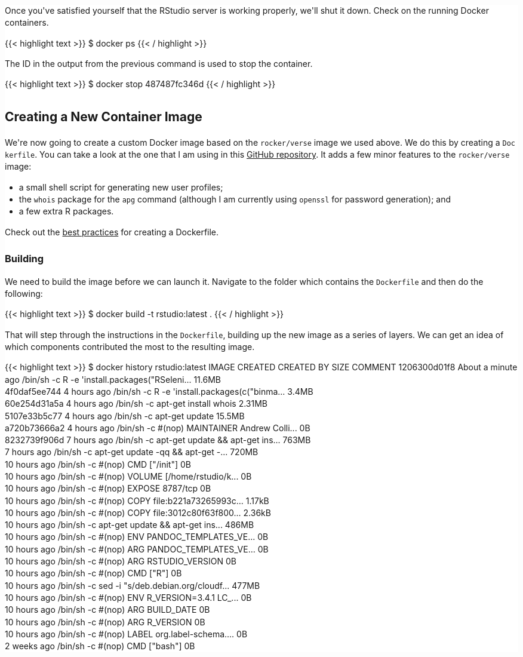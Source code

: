 Once you've satisfied yourself that the RStudio server is working properly, we'll shut it down. Check on the running Docker containers.

{{< highlight text >}}
$ docker ps
{{< / highlight >}}

The ID in the output from the previous command is used to stop the container.

{{< highlight text >}}
$ docker stop 487487fc346d
{{< / highlight >}}

## Creating a New Container Image

We're now going to create a custom Docker image based on the `rocker/verse` image we used above. We do this by creating a `Dockerfile`. You can take a look at the one that I am using in this [GitHub repository](https://github.com/DataWookie/docker-exegetic). It adds a few minor features to the `rocker/verse` image:

- a small shell script for generating new user profiles;
- the `whois` package for the `apg` command (although I am currently using `openssl` for password generation); and
- a few extra R packages.

Check out the [best practices](https://docs.docker.com/engine/userguide/eng-image/dockerfile_best-practices/) for creating a Dockerfile.

### Building

We need to build the image before we can launch it. Navigate to the folder which contains the `Dockerfile` and then do the following:

{{< highlight text >}}
$ docker build -t rstudio:latest .
{{< / highlight >}}

That will step through the instructions in the `Dockerfile`, building up the new image as a series of layers. We can get an idea of which components contributed the most to the resulting image.

{{< highlight text >}}
$ docker history rstudio:latest
IMAGE               CREATED              CREATED BY                                      SIZE                COMMENT
1206300d01f8        About a minute ago   /bin/sh -c R -e 'install.packages("RSeleni...   11.6MB              
4f0daf5ee744        4 hours ago          /bin/sh -c R -e 'install.packages(c("binma...   3.4MB               
60e254d31a5a        4 hours ago          /bin/sh -c apt-get install whois                2.31MB              
5107e33b5c77        4 hours ago          /bin/sh -c apt-get update                       15.5MB              
a720b73666a2        4 hours ago          /bin/sh -c #(nop)  MAINTAINER Andrew Colli...   0B                  
8232739f906d        7 hours ago          /bin/sh -c apt-get update   && apt-get ins...   763MB               
<missing>           7 hours ago          /bin/sh -c apt-get update -qq && apt-get -...   720MB               
<missing>           10 hours ago         /bin/sh -c #(nop)  CMD ["/init"]                0B                  
<missing>           10 hours ago         /bin/sh -c #(nop)  VOLUME [/home/rstudio/k...   0B                  
<missing>           10 hours ago         /bin/sh -c #(nop)  EXPOSE 8787/tcp              0B                  
<missing>           10 hours ago         /bin/sh -c #(nop) COPY file:b221a73265993c...   1.17kB              
<missing>           10 hours ago         /bin/sh -c #(nop) COPY file:3012c80f63f800...   2.36kB              
<missing>           10 hours ago         /bin/sh -c apt-get update   && apt-get ins...   486MB               
<missing>           10 hours ago         /bin/sh -c #(nop)  ENV PANDOC_TEMPLATES_VE...   0B                  
<missing>           10 hours ago         /bin/sh -c #(nop)  ARG PANDOC_TEMPLATES_VE...   0B                  
<missing>           10 hours ago         /bin/sh -c #(nop)  ARG RSTUDIO_VERSION          0B                  
<missing>           10 hours ago         /bin/sh -c #(nop)  CMD ["R"]                    0B                  
<missing>           10 hours ago         /bin/sh -c sed -i "s/deb.debian.org/cloudf...   477MB               
<missing>           10 hours ago         /bin/sh -c #(nop)  ENV R_VERSION=3.4.1 LC_...   0B                  
<missing>           10 hours ago         /bin/sh -c #(nop)  ARG BUILD_DATE               0B                  
<missing>           10 hours ago         /bin/sh -c #(nop)  ARG R_VERSION                0B                  
<missing>           10 hours ago         /bin/sh -c #(nop)  LABEL org.label-schema....   0B                  
<missing>           2 weeks ago          /bin/sh -c #(nop)  CMD ["bash"]                 0B                  